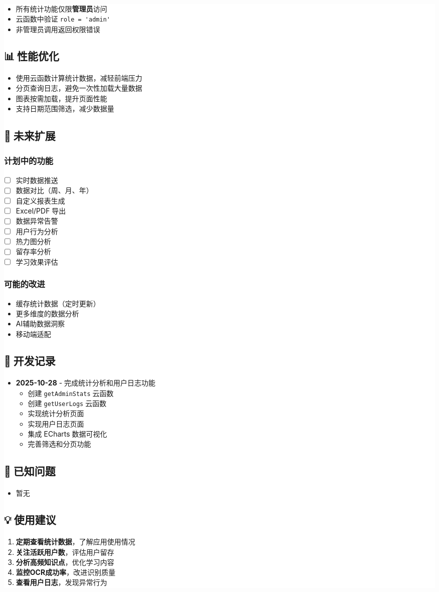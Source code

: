 - 所有统计功能仅限**管理员**访问
- 云函数中验证 `role = 'admin'`
- 非管理员调用返回权限错误

## 📊 性能优化

- 使用云函数计算统计数据，减轻前端压力
- 分页查询日志，避免一次性加载大量数据
- 图表按需加载，提升页面性能
- 支持日期范围筛选，减少数据量

## 🔄 未来扩展

### 计划中的功能
- [ ] 实时数据推送
- [ ] 数据对比（周、月、年）
- [ ] 自定义报表生成
- [ ] Excel/PDF 导出
- [ ] 数据异常告警
- [ ] 用户行为分析
- [ ] 热力图分析
- [ ] 留存率分析
- [ ] 学习效果评估

### 可能的改进
- 缓存统计数据（定时更新）
- 更多维度的数据分析
- AI辅助数据洞察
- 移动端适配

## 📝 开发记录

- **2025-10-28** - 完成统计分析和用户日志功能
  - 创建 `getAdminStats` 云函数
  - 创建 `getUserLogs` 云函数
  - 实现统计分析页面
  - 实现用户日志页面
  - 集成 ECharts 数据可视化
  - 完善筛选和分页功能

## 🐛 已知问题

- 暂无

## 💡 使用建议

1. **定期查看统计数据**，了解应用使用情况
2. **关注活跃用户数**，评估用户留存
3. **分析高频知识点**，优化学习内容
4. **监控OCR成功率**，改进识别质量
5. **查看用户日志**，发现异常行为
